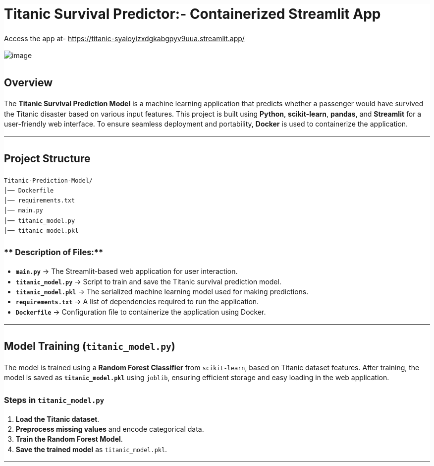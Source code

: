 #  **Titanic Survival Predictor:- Containerized Streamlit App**
Access the app at-
https://titanic-syaioyizxdgkabgpyv9uua.streamlit.app/

<img width="1470" alt="image" src="https://github.com/user-attachments/assets/8ad0509f-fb8e-4fc9-9114-3bbe43b948fd" />



##  **Overview**
The **Titanic Survival Prediction Model** is a machine learning application that predicts whether a passenger would have survived the Titanic disaster based on various input features. This project is built using **Python**, **scikit-learn**, **pandas**, and **Streamlit** for a user-friendly web interface. To ensure seamless deployment and portability, **Docker** is used to containerize the application.

---

##  **Project Structure**

```bash
Titanic-Prediction-Model/
│── Dockerfile
│── requirements.txt
│── main.py
│── titanic_model.py
│── titanic_model.pkl
```

### ** Description of Files:**
- **`main.py`** → The Streamlit-based web application for user interaction.
- **`titanic_model.py`** → Script to train and save the Titanic survival prediction model.
- **`titanic_model.pkl`** → The serialized machine learning model used for making predictions.
- **`requirements.txt`** → A list of dependencies required to run the application.
- **`Dockerfile`** → Configuration file to containerize the application using Docker.

---

##  **Model Training (`titanic_model.py`)**
The model is trained using a **Random Forest Classifier** from `scikit-learn`, based on Titanic dataset features. After training, the model is saved as **`titanic_model.pkl`** using `joblib`, ensuring efficient storage and easy loading in the web application.

### **Steps in `titanic_model.py`**
1. **Load the Titanic dataset**.
2. **Preprocess missing values** and encode categorical data.
3. **Train the Random Forest Model**.
4. **Save the trained model** as `titanic_model.pkl`.

---
